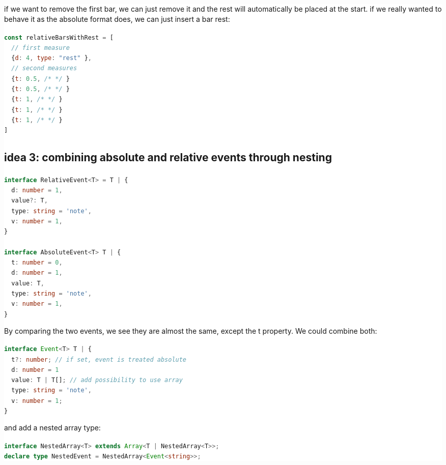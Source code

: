 if we want to remove the first bar, we can just remove it and the rest will automatically be placed at the start.
if we really wanted to behave it as the absolute format does, we can just insert a bar rest:

```js
const relativeBarsWithRest = [
  // first measure
  {d: 4, type: "rest" },
  // second measures
  {t: 0.5, /* */ }
  {t: 0.5, /* */ }
  {t: 1, /* */ }
  {t: 1, /* */ }
  {t: 1, /* */ }
]
```

## idea 3: combining absolute and relative events through nesting

```ts
interface RelativeEvent<T> = T | {
  d: number = 1,
  value?: T,
  type: string = 'note',
  v: number = 1,
}

interface AbsoluteEvent<T> T | {
  t: number = 0,
  d: number = 1,
  value: T,
  type: string = 'note',
  v: number = 1,
}
```

By comparing the two events, we see they are almost the same, except the t property. We could combine both:

```ts
interface Event<T> T | {
  t?: number; // if set, event is treated absolute
  d: number = 1
  value: T | T[]; // add possibility to use array
  type: string = 'note',
  v: number = 1;
}
```

and add a nested array type:

```ts
interface NestedArray<T> extends Array<T | NestedArray<T>>;
declare type NestedEvent = NestedArray<Event<string>>;
```
